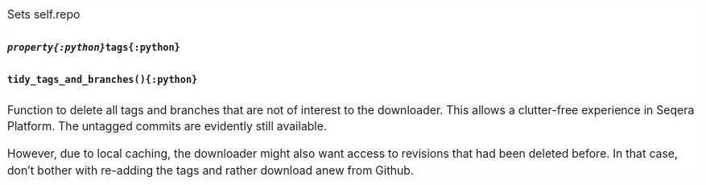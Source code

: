 Sets self.repo

#### *`property{:python}`*`tags{:python}`

#### `tidy_tags_and_branches(){:python}`

Function to delete all tags and branches that are not of interest to the downloader.
This allows a clutter-free experience in Seqera Platform. The untagged commits are evidently still available.

However, due to local caching, the downloader might also want access to revisions that had been deleted before.
In that case, don’t bother with re-adding the tags and rather download  anew from Github.
